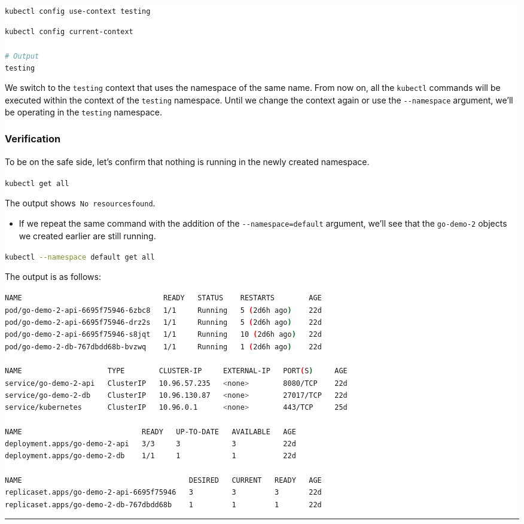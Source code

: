 ```bash
kubectl config use-context testing
```

```bash
kubectl config current-context

# Output
testing
```

We switch to the `testing` context that uses the namespace of the same name. From now on, all the `kubectl` commands will be executed within the context of the `testing` namespace. Until we change the context again or use the `--namespace` argument, we’ll be operating in the `testing` namespace.

### Verification

To be on the safe side, let’s confirm that nothing is running in the newly created namespace.

```bash
kubectl get all
```

The output shows` No resourcesfound`.

- If we repeat the same command with the addition of the `--namespace=default` argument, we’ll see that the `go-demo-2` objects we created earlier are still running.

```bash
kubectl --namespace default get all
```

The output is as follows:

```bash
NAME                                 READY   STATUS    RESTARTS        AGE
pod/go-demo-2-api-6695f75946-6zbc8   1/1     Running   5 (2d6h ago)    22d
pod/go-demo-2-api-6695f75946-drz2s   1/1     Running   5 (2d6h ago)    22d
pod/go-demo-2-api-6695f75946-s8jqt   1/1     Running   10 (2d6h ago)   22d
pod/go-demo-2-db-767dbdd68b-bvzwq    1/1     Running   1 (2d6h ago)    22d

NAME                    TYPE        CLUSTER-IP     EXTERNAL-IP   PORT(S)     AGE
service/go-demo-2-api   ClusterIP   10.96.57.235   <none>        8080/TCP    22d
service/go-demo-2-db    ClusterIP   10.96.130.87   <none>        27017/TCP   22d
service/kubernetes      ClusterIP   10.96.0.1      <none>        443/TCP     25d

NAME                            READY   UP-TO-DATE   AVAILABLE   AGE
deployment.apps/go-demo-2-api   3/3     3            3           22d
deployment.apps/go-demo-2-db    1/1     1            1           22d

NAME                                       DESIRED   CURRENT   READY   AGE
replicaset.apps/go-demo-2-api-6695f75946   3         3         3       22d
replicaset.apps/go-demo-2-db-767dbdd68b    1         1         1       22d

```

---
